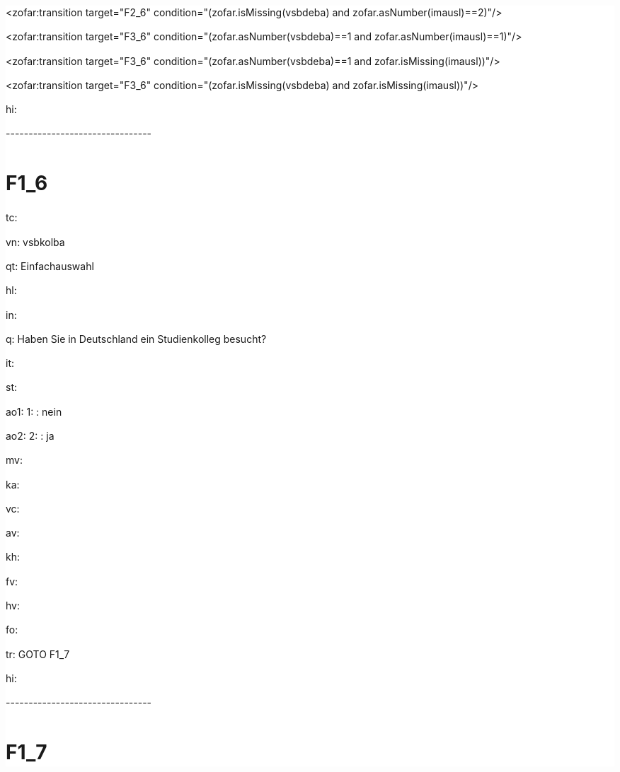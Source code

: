 <zofar:transition target="F2_6" condition="(zofar.isMissing(vsbdeba) 
					and zofar.asNumber(imausl)==2)"/>

<zofar:transition target="F3_6" condition="(zofar.asNumber(vsbdeba)==1 
					and zofar.asNumber(imausl)==1)"/>

<zofar:transition target="F3_6" condition="(zofar.asNumber(vsbdeba)==1 
					and zofar.isMissing(imausl))"/>
					
<zofar:transition target="F3_6" condition="(zofar.isMissing(vsbdeba) 
					and zofar.isMissing(imausl))"/>
                      
hi:

\--------------------------------

F1_6
====

tc:

vn: vsbkolba

qt: Einfachauswahl

hl:

in:

q: Haben Sie in Deutschland ein Studienkolleg besucht?

it:

st:

ao1: 1: : nein

ao2: 2: : ja

mv:

ka:

vc:

av:

kh:

fv:

hv:

fo:

tr: GOTO F1_7

hi:

\--------------------------------

F1_7
====
